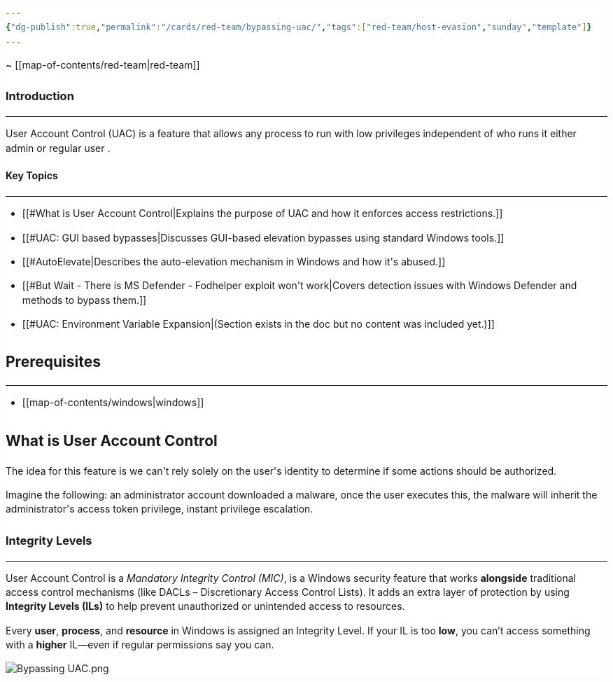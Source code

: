```yaml
---
{"dg-publish":true,"permalink":"/cards/red-team/bypassing-uac/","tags":["red-team/host-evasion","sunday","template"]}
---
```


~ [[map-of-contents/red-team\|red-team]]
### Introduction 
---
User Account Control (UAC) is a feature that allows any process to run with low privileges independent of who runs it either admin or regular user .

#### Key Topics
---
- [[#What is User Account Control|Explains the purpose of UAC and how it enforces access restrictions.]]
    
- [[#UAC: GUI based bypasses|Discusses GUI-based elevation bypasses using standard Windows tools.]]
    
- [[#AutoElevate|Describes the auto-elevation mechanism in Windows and how it's abused.]]
    
- [[#But Wait - There is MS Defender - Fodhelper exploit won't work|Covers detection issues with Windows Defender and methods to bypass them.]]
    
- [[#UAC: Environment Variable Expansion|(Section exists in the doc but no content was included yet.)]]


## Prerequisites
---
- [[map-of-contents/windows\|windows]]

## What is User Account Control

The idea for this feature is we can't rely solely on the user's identity to determine if some actions should be authorized.

Imagine the following: an administrator account downloaded a malware, once the user executes this, the malware will inherit the administrator's access token privilege, instant privilege escalation.
### Integrity Levels
---
User Account Control is a _Mandatory Integrity Control (MIC)_, is a Windows security feature that works **alongside** traditional access control mechanisms (like DACLs – Discretionary Access Control Lists). It adds an extra layer of protection by using **Integrity Levels (ILs)** to help prevent unauthorized or unintended access to resources.

Every **user**, **process**, and **resource** in Windows is assigned an Integrity Level. If your IL is too **low**, you can’t access something with a **higher** IL—even if regular permissions say you can.

![Bypassing UAC.png](/img/user/cards/red-team/images/Bypassing%20UAC.png)
